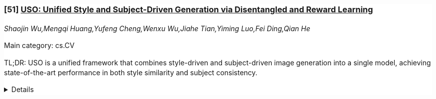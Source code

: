 ### [51] [USO: Unified Style and Subject-Driven Generation via Disentangled and Reward Learning](https://arxiv.org/abs/2508.18966)
*Shaojin Wu,Mengqi Huang,Yufeng Cheng,Wenxu Wu,Jiahe Tian,Yiming Luo,Fei Ding,Qian He*

Main category: cs.CV

TL;DR: USO is a unified framework that combines style-driven and subject-driven image generation into a single model, achieving state-of-the-art performance in both style similarity and subject consistency.


<details>
  <summary>Details</summary>
Motivation: Existing literature treats style-driven and subject-driven generation as separate tasks, creating an artificial antagonism between stylistic similarity and subject consistency. The authors argue both objectives can be unified under a single framework focused on content-style disentanglement and recomposition.

Method: 1) Constructed large-scale triplet dataset (content, style, stylized content images) 2) Developed disentangled learning scheme with style-alignment training and content-style disentanglement objectives 3) Incorporated style reward-learning (SRL) paradigm 4) Released USO-Bench benchmark for joint evaluation

Result: USO achieves state-of-the-art performance among open-source models in both subject consistency and style similarity dimensions, as demonstrated through extensive experiments.

Conclusion: The proposed USO framework successfully unifies style and subject optimization, proving that both objectives can be achieved simultaneously through proper content-style disentanglement and recomposition techniques.

